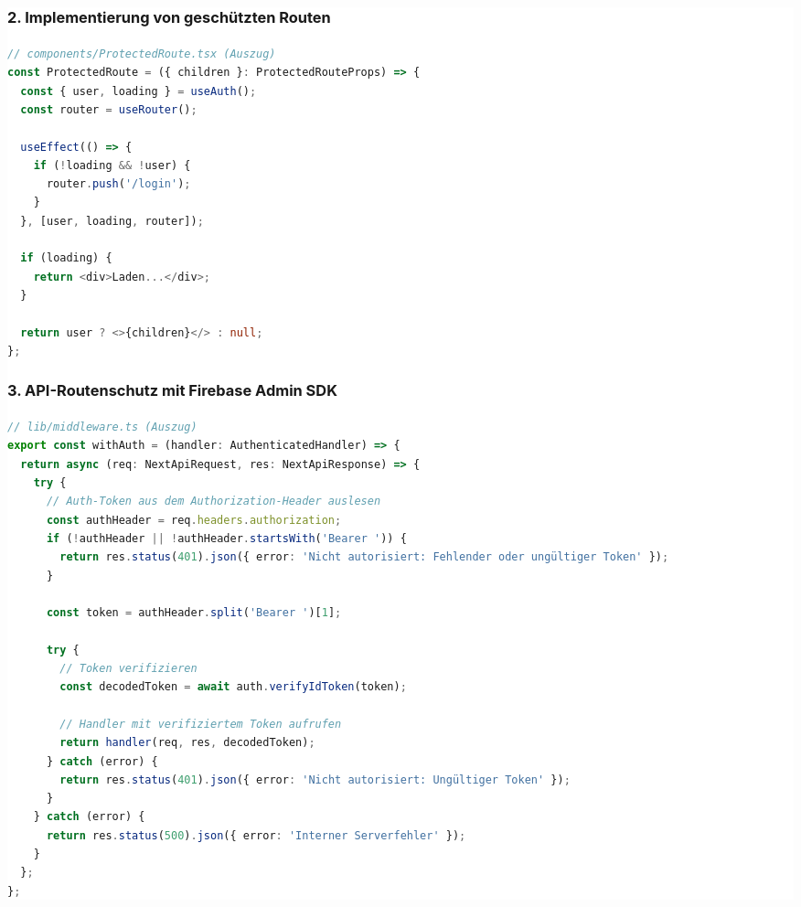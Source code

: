### 2. Implementierung von geschützten Routen

```typescript
// components/ProtectedRoute.tsx (Auszug)
const ProtectedRoute = ({ children }: ProtectedRouteProps) => {
  const { user, loading } = useAuth();
  const router = useRouter();

  useEffect(() => {
    if (!loading && !user) {
      router.push('/login');
    }
  }, [user, loading, router]);

  if (loading) {
    return <div>Laden...</div>;
  }

  return user ? <>{children}</> : null;
};
```

### 3. API-Routenschutz mit Firebase Admin SDK

```typescript
// lib/middleware.ts (Auszug)
export const withAuth = (handler: AuthenticatedHandler) => {
  return async (req: NextApiRequest, res: NextApiResponse) => {
    try {
      // Auth-Token aus dem Authorization-Header auslesen
      const authHeader = req.headers.authorization;
      if (!authHeader || !authHeader.startsWith('Bearer ')) {
        return res.status(401).json({ error: 'Nicht autorisiert: Fehlender oder ungültiger Token' });
      }

      const token = authHeader.split('Bearer ')[1];
      
      try {
        // Token verifizieren
        const decodedToken = await auth.verifyIdToken(token);
        
        // Handler mit verifiziertem Token aufrufen
        return handler(req, res, decodedToken);
      } catch (error) {
        return res.status(401).json({ error: 'Nicht autorisiert: Ungültiger Token' });
      }
    } catch (error) {
      return res.status(500).json({ error: 'Interner Serverfehler' });
    }
  };
};
```

